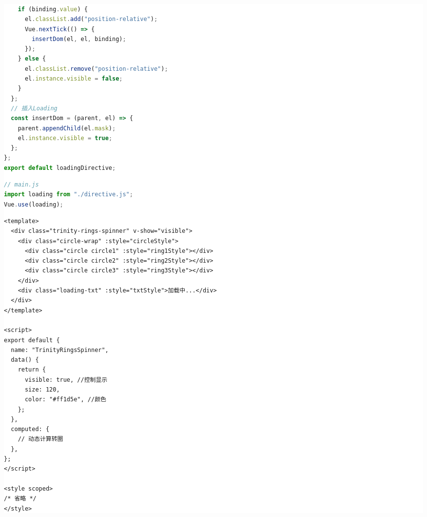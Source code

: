 ```javascript
    if (binding.value) {
      el.classList.add("position-relative");
      Vue.nextTick(() => {
        insertDom(el, el, binding);
      });
    } else {
      el.classList.remove("position-relative");
      el.instance.visible = false;
    }
  };
  // 插入Loading
  const insertDom = (parent, el) => {
    parent.appendChild(el.mask);
    el.instance.visible = true;
  };
};
export default loadingDirective;
```

```javascript
// main.js
import loading from "./directive.js";
Vue.use(loading);
```

```vue
<template>
  <div class="trinity-rings-spinner" v-show="visible">
    <div class="circle-wrap" :style="circleStyle">
      <div class="circle circle1" :style="ring1Style"></div>
      <div class="circle circle2" :style="ring2Style"></div>
      <div class="circle circle3" :style="ring3Style"></div>
    </div>
    <div class="loading-txt" :style="txtStyle">加载中...</div>
  </div>
</template>

<script>
export default {
  name: "TrinityRingsSpinner",
  data() {
    return {
      visible: true, //控制显示
      size: 120,
      color: "#ff1d5e", //颜色
    };
  },
  computed: {
    // 动态计算转圈
  },
};
</script>

<style scoped>
/* 省略 */
</style>
```
